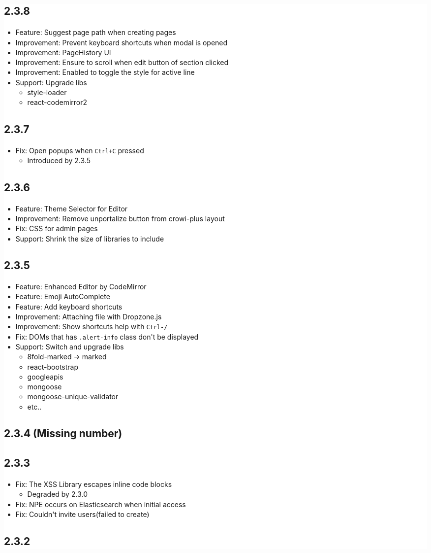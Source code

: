 ## 2.3.8

* Feature: Suggest page path when creating pages
* Improvement: Prevent keyboard shortcuts when modal is opened
* Improvement: PageHistory UI
* Improvement: Ensure to scroll when edit button of section clicked
* Improvement: Enabled to toggle the style for active line
* Support: Upgrade libs
    * style-loader
    * react-codemirror2

## 2.3.7

* Fix: Open popups when `Ctrl+C` pressed
    * Introduced by 2.3.5

## 2.3.6

* Feature: Theme Selector for Editor
* Improvement: Remove unportalize button from crowi-plus layout
* Fix: CSS for admin pages
* Support: Shrink the size of libraries to include

## 2.3.5

* Feature: Enhanced Editor by CodeMirror
* Feature: Emoji AutoComplete
* Feature: Add keyboard shortcuts
* Improvement: Attaching file with Dropzone.js
* Improvement: Show shortcuts help with `Ctrl-/`
* Fix: DOMs that has `.alert-info` class don't be displayed
* Support: Switch and upgrade libs
    * 8fold-marked -> marked
    * react-bootstrap
    * googleapis
    * mongoose
    * mongoose-unique-validator
    * etc..

## 2.3.4 (Missing number)

## 2.3.3

* Fix: The XSS Library escapes inline code blocks
    * Degraded by 2.3.0
* Fix: NPE occurs on Elasticsearch when initial access
* Fix: Couldn't invite users(failed to create)

## 2.3.2
